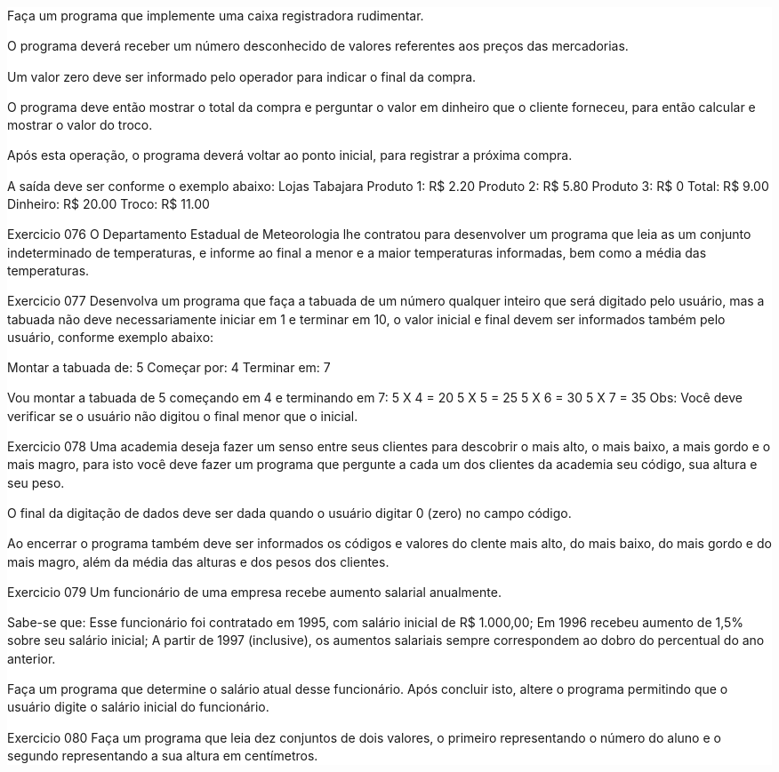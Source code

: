Faça um programa que implemente uma caixa registradora rudimentar.

O programa deverá receber um número desconhecido de valores referentes aos preços das mercadorias.

Um valor zero deve ser informado pelo operador para indicar o final da compra.

O programa deve então mostrar o total da compra e perguntar o valor em dinheiro que o cliente forneceu, para então calcular e mostrar o valor do troco.

Após esta operação, o programa deverá voltar ao ponto inicial, para registrar a próxima compra.

A saída deve ser conforme o exemplo abaixo: Lojas Tabajara Produto 1: R$ 2.20 Produto 2: R$ 5.80 Produto 3: R$ 0 Total: R$ 9.00 Dinheiro: R$ 20.00 Troco: R$ 11.00

Exercicio 076
O Departamento Estadual de Meteorologia lhe contratou para desenvolver um programa que leia as um conjunto indeterminado de temperaturas, e informe ao final a menor e a maior temperaturas informadas, bem como a média das temperaturas.

Exercicio 077
Desenvolva um programa que faça a tabuada de um número qualquer inteiro que será digitado pelo usuário, mas a tabuada não deve necessariamente iniciar em 1 e terminar em 10, o valor inicial e final devem ser informados também pelo usuário, conforme exemplo abaixo:

Montar a tabuada de: 5
Começar por: 4
Terminar em: 7

Vou montar a tabuada de 5 começando em 4 e terminando em 7:
5 X 4 = 20
5 X 5 = 25
5 X 6 = 30
5 X 7 = 35
Obs: Você deve verificar se o usuário não digitou o final menor que o inicial.

Exercicio 078
Uma academia deseja fazer um senso entre seus clientes para descobrir o mais alto, o mais baixo, a mais gordo e o mais magro, para isto você deve fazer um programa que pergunte a cada um dos clientes da academia seu código, sua altura e seu peso.

O final da digitação de dados deve ser dada quando o usuário digitar 0 (zero) no campo código.

Ao encerrar o programa também deve ser informados os códigos e valores do clente mais alto, do mais baixo, do mais gordo e do mais magro, além da média das alturas e dos pesos dos clientes.

Exercicio 079
Um funcionário de uma empresa recebe aumento salarial anualmente.

Sabe-se que: Esse funcionário foi contratado em 1995, com salário inicial de R$ 1.000,00; Em 1996 recebeu aumento de 1,5% sobre seu salário inicial; A partir de 1997 (inclusive), os aumentos salariais sempre correspondem ao dobro do percentual do ano anterior.

Faça um programa que determine o salário atual desse funcionário. Após concluir isto, altere o programa permitindo que o usuário digite o salário inicial do funcionário.

Exercicio 080
Faça um programa que leia dez conjuntos de dois valores, o primeiro representando o número do aluno e o segundo representando a sua altura em centímetros.
